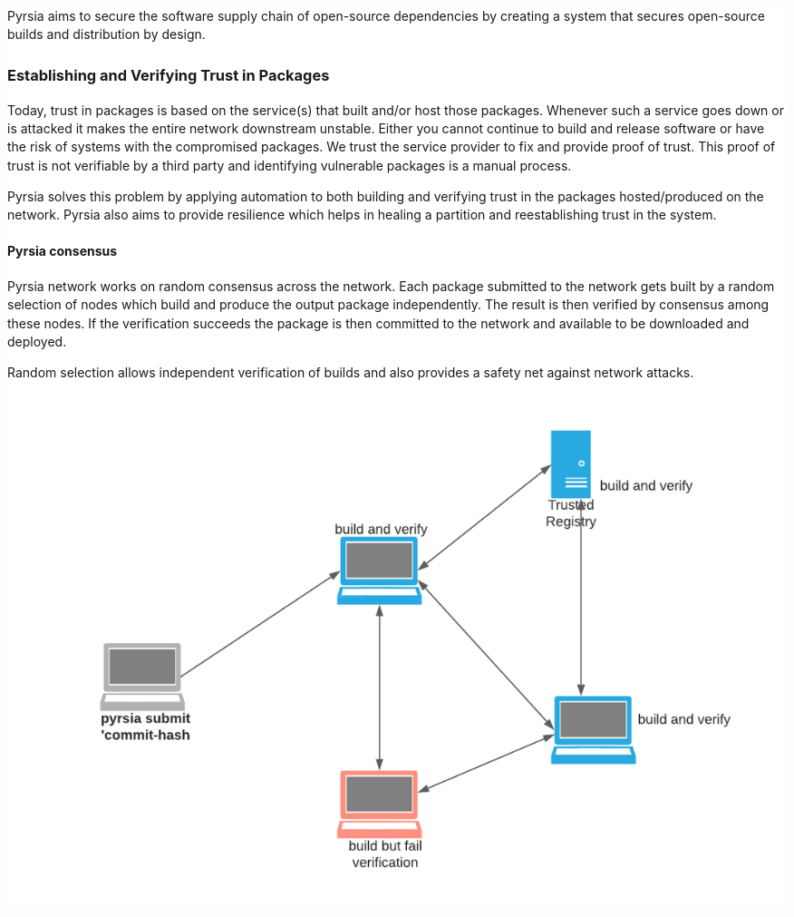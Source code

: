 Pyrsia aims to secure the software supply chain of open-source dependencies by creating a system that secures open-source builds and distribution by design.

### Establishing and Verifying Trust in Packages

Today, trust in packages is based on the service(s) that built and/or host those packages. Whenever such a service goes down or is attacked it makes the entire network downstream unstable. Either you cannot continue to build and release software or have the risk of systems with the compromised packages. We trust the service provider to fix and provide proof of trust. This proof of trust is not verifiable by a third party and identifying vulnerable packages is a manual process.

Pyrsia solves this problem by applying automation to both building and verifying trust in the packages hosted/produced on the network. Pyrsia also aims to provide resilience which helps in healing a partition and reestablishing trust in the system.

#### Pyrsia consensus

Pyrsia network works on random consensus across the network. Each package submitted to the network gets built by a random selection of nodes which build and produce the output package independently. The result is then verified by consensus among these nodes. If the verification succeeds the package is then committed to the network and available to be downloaded and deployed.

Random selection allows independent verification of builds and also provides a safety net against network attacks.

![alt_text](images/buildandverify.png "Build and Verify Consensus")
